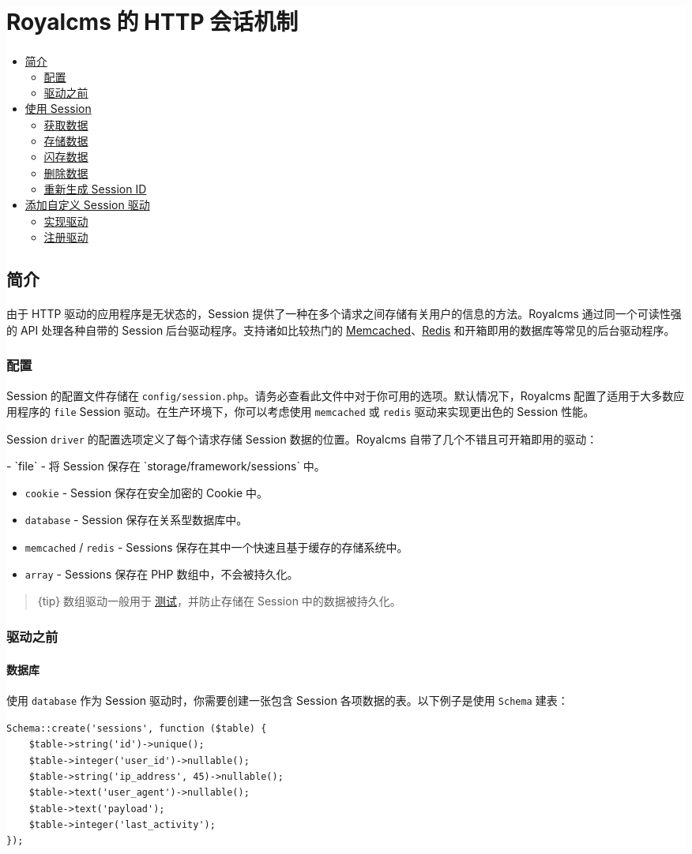 # Royalcms 的 HTTP 会话机制

- [简介](#introduction)
    - [配置](#configuration)
    - [驱动之前](#driver-prerequisites)
- [使用 Session](#using-the-session)
    - [获取数据](#retrieving-data)
    - [存储数据](#storing-data)
    - [闪存数据](#flash-data)
    - [删除数据](#deleting-data)
    - [重新生成 Session ID](#regenerating-the-session-id)
- [添加自定义 Session 驱动](#adding-custom-session-drivers)
    - [实现驱动](#implementing-the-driver)
    - [注册驱动](#registering-the-driver)

<a name="introduction"></a>
## 简介

由于 HTTP 驱动的应用程序是无状态的，Session 提供了一种在多个请求之间存储有关用户的信息的方法。Royalcms 通过同一个可读性强的 API 处理各种自带的 Session 后台驱动程序。支持诸如比较热门的 [Memcached](https://memcached.org)、[Redis](http://redis.io) 和开箱即用的数据库等常见的后台驱动程序。

<a name="configuration"></a>
### 配置

Session 的配置文件存储在 `config/session.php`。请务必查看此文件中对于你可用的选项。默认情况下，Royalcms 配置了适用于大多数应用程序的 `file` Session 驱动。在生产环境下，你可以考虑使用 `memcached` 或 `redis` 驱动来实现更出色的 Session 性能。

Session `driver` 的配置选项定义了每个请求存储 Session 数据的位置。Royalcms 自带了几个不错且可开箱即用的驱动：

<div class="content-list" markdown="1">
- `file` - 将 Session 保存在 `storage/framework/sessions` 中。

- `cookie` - Session 保存在安全加密的 Cookie 中。

- `database` - Session 保存在关系型数据库中。

- `memcached` / `redis` - Sessions 保存在其中一个快速且基于缓存的存储系统中。

- `array` - Sessions 保存在 PHP 数组中，不会被持久化。

  </div>

> {tip} 数组驱动一般用于 [测试](/docs/{{version}}/testing)，并防止存储在 Session 中的数据被持久化。

<a name="driver-prerequisites"></a>
### 驱动之前

#### 数据库

使用 `database` 作为 Session 驱动时，你需要创建一张包含 Session 各项数据的表。以下例子是使用 `Schema` 建表：

    Schema::create('sessions', function ($table) {
        $table->string('id')->unique();
        $table->integer('user_id')->nullable();
        $table->string('ip_address', 45)->nullable();
        $table->text('user_agent')->nullable();
        $table->text('payload');
        $table->integer('last_activity');
    });
